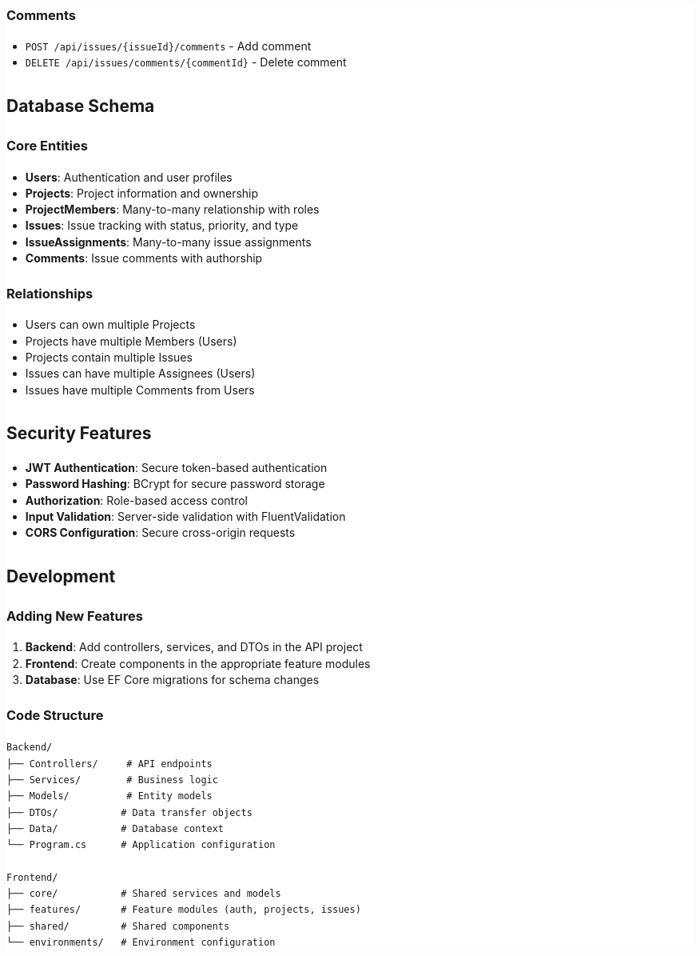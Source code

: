 ### Comments
- `POST /api/issues/{issueId}/comments` - Add comment
- `DELETE /api/issues/comments/{commentId}` - Delete comment

## Database Schema

### Core Entities
- **Users**: Authentication and user profiles
- **Projects**: Project information and ownership
- **ProjectMembers**: Many-to-many relationship with roles
- **Issues**: Issue tracking with status, priority, and type
- **IssueAssignments**: Many-to-many issue assignments
- **Comments**: Issue comments with authorship

### Relationships
- Users can own multiple Projects
- Projects have multiple Members (Users)
- Projects contain multiple Issues
- Issues can have multiple Assignees (Users)
- Issues have multiple Comments from Users

## Security Features

- **JWT Authentication**: Secure token-based authentication
- **Password Hashing**: BCrypt for secure password storage
- **Authorization**: Role-based access control
- **Input Validation**: Server-side validation with FluentValidation
- **CORS Configuration**: Secure cross-origin requests

## Development

### Adding New Features
1. **Backend**: Add controllers, services, and DTOs in the API project
2. **Frontend**: Create components in the appropriate feature modules
3. **Database**: Use EF Core migrations for schema changes

### Code Structure
```
Backend/
├── Controllers/     # API endpoints
├── Services/        # Business logic
├── Models/          # Entity models
├── DTOs/           # Data transfer objects
├── Data/           # Database context
└── Program.cs      # Application configuration

Frontend/
├── core/           # Shared services and models
├── features/       # Feature modules (auth, projects, issues)
├── shared/         # Shared components
└── environments/   # Environment configuration
```
